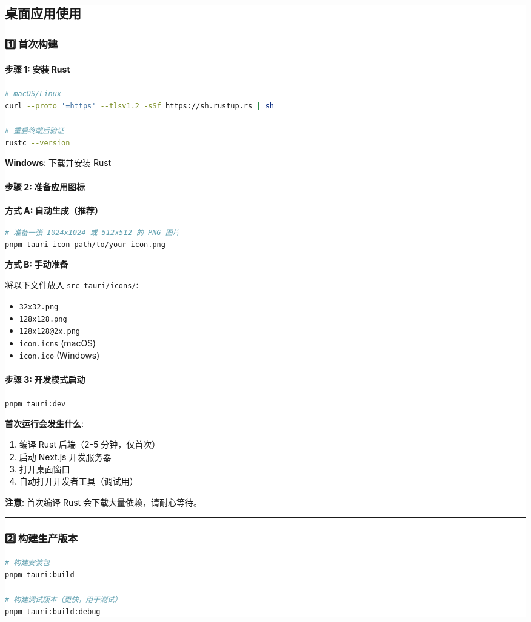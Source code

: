 
## 桌面应用使用

### 1️⃣ 首次构建

#### 步骤 1: 安装 Rust

```bash
# macOS/Linux
curl --proto '=https' --tlsv1.2 -sSf https://sh.rustup.rs | sh

# 重启终端后验证
rustc --version
```

**Windows**: 下载并安装 [Rust](https://www.rust-lang.org/tools/install)

#### 步骤 2: 准备应用图标

**方式 A: 自动生成（推荐）**

```bash
# 准备一张 1024x1024 或 512x512 的 PNG 图片
pnpm tauri icon path/to/your-icon.png
```

**方式 B: 手动准备**

将以下文件放入 `src-tauri/icons/`:
- `32x32.png`
- `128x128.png`
- `128x128@2x.png`
- `icon.icns` (macOS)
- `icon.ico` (Windows)

#### 步骤 3: 开发模式启动

```bash
pnpm tauri:dev
```

**首次运行会发生什么**:
1. 编译 Rust 后端（2-5 分钟，仅首次）
2. 启动 Next.js 开发服务器
3. 打开桌面窗口
4. 自动打开开发者工具（调试用）

**注意**: 首次编译 Rust 会下载大量依赖，请耐心等待。

---

### 2️⃣ 构建生产版本

```bash
# 构建安装包
pnpm tauri:build

# 构建调试版本（更快，用于测试）
pnpm tauri:build:debug
```
